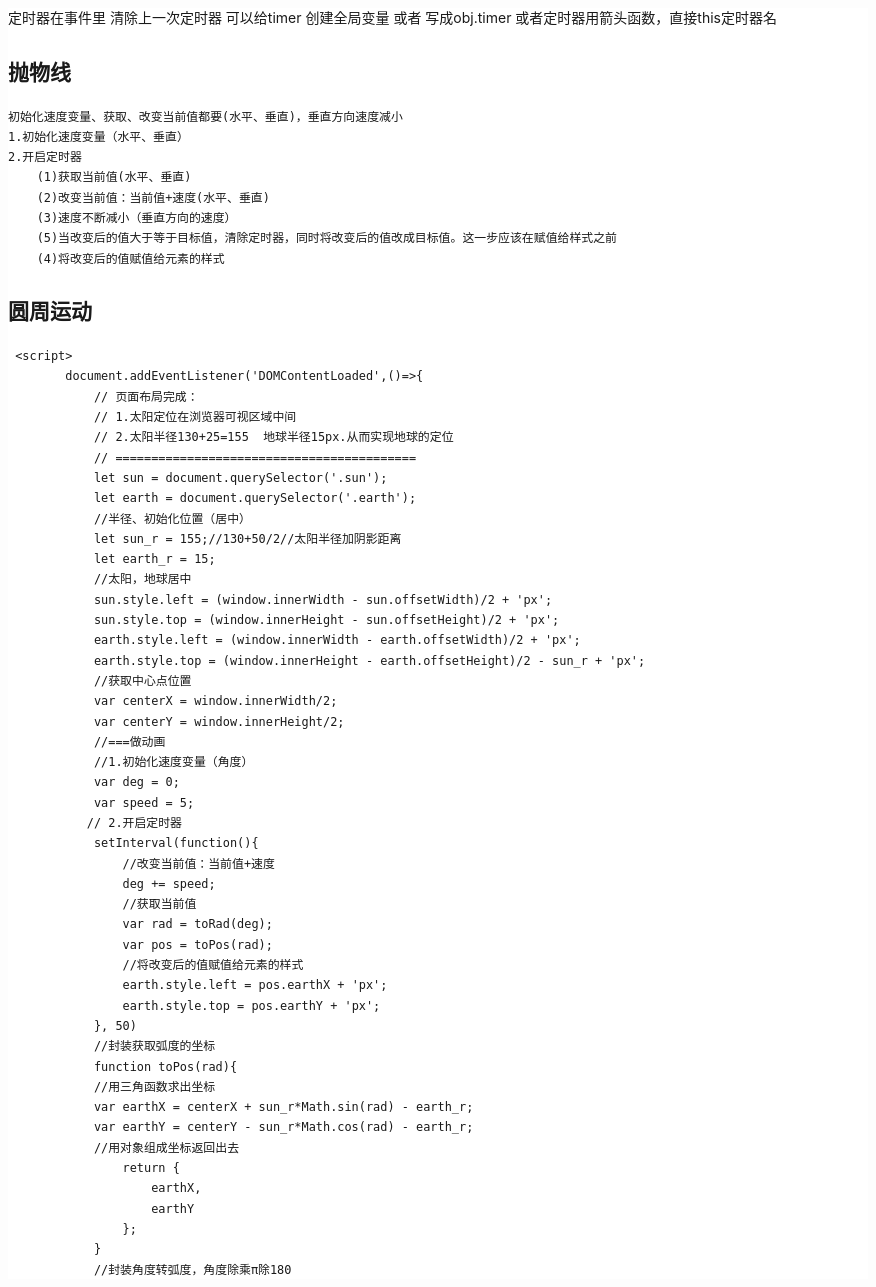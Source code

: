 定时器在事件里 清除上一次定时器 可以给timer 创建全局变量  或者 写成obj.timer 或者定时器用箭头函数，直接this定时器名 

## 抛物线

```
初始化速度变量、获取、改变当前值都要(水平、垂直)，垂直方向速度减小
1.初始化速度变量（水平、垂直）
2.开启定时器
	(1)获取当前值(水平、垂直)
	(2)改变当前值：当前值+速度(水平、垂直)
	(3)速度不断减小（垂直方向的速度）
	(5)当改变后的值大于等于目标值，清除定时器，同时将改变后的值改成目标值。这一步应该在赋值给样式之前
	(4)将改变后的值赋值给元素的样式
```

## 圆周运动

```
 <script>
        document.addEventListener('DOMContentLoaded',()=>{
            // 页面布局完成：
            // 1.太阳定位在浏览器可视区域中间
            // 2.太阳半径130+25=155  地球半径15px.从而实现地球的定位
            // ==========================================
            let sun = document.querySelector('.sun');
            let earth = document.querySelector('.earth');
            //半径、初始化位置（居中）
            let sun_r = 155;//130+50/2//太阳半径加阴影距离
            let earth_r = 15;
            //太阳，地球居中
            sun.style.left = (window.innerWidth - sun.offsetWidth)/2 + 'px';
            sun.style.top = (window.innerHeight - sun.offsetHeight)/2 + 'px';
            earth.style.left = (window.innerWidth - earth.offsetWidth)/2 + 'px';
            earth.style.top = (window.innerHeight - earth.offsetHeight)/2 - sun_r + 'px';	
            //获取中心点位置
            var centerX = window.innerWidth/2;
            var centerY = window.innerHeight/2;
            //===做动画
            //1.初始化速度变量（角度）
            var deg = 0;
            var speed = 5;
           // 2.开启定时器
            setInterval(function(){
            	//改变当前值：当前值+速度
                deg += speed;
                //获取当前值
                var rad = toRad(deg);
                var pos = toPos(rad);
                //将改变后的值赋值给元素的样式
                earth.style.left = pos.earthX + 'px';
                earth.style.top = pos.earthY + 'px';
            }, 50)
			//封装获取弧度的坐标
            function toPos(rad){
            //用三角函数求出坐标
            var earthX = centerX + sun_r*Math.sin(rad) - earth_r;
            var earthY = centerY - sun_r*Math.cos(rad) - earth_r;
            //用对象组成坐标返回出去
                return {
                    earthX,
                    earthY
                };
            }
			//封装角度转弧度，角度除乘π除180
```